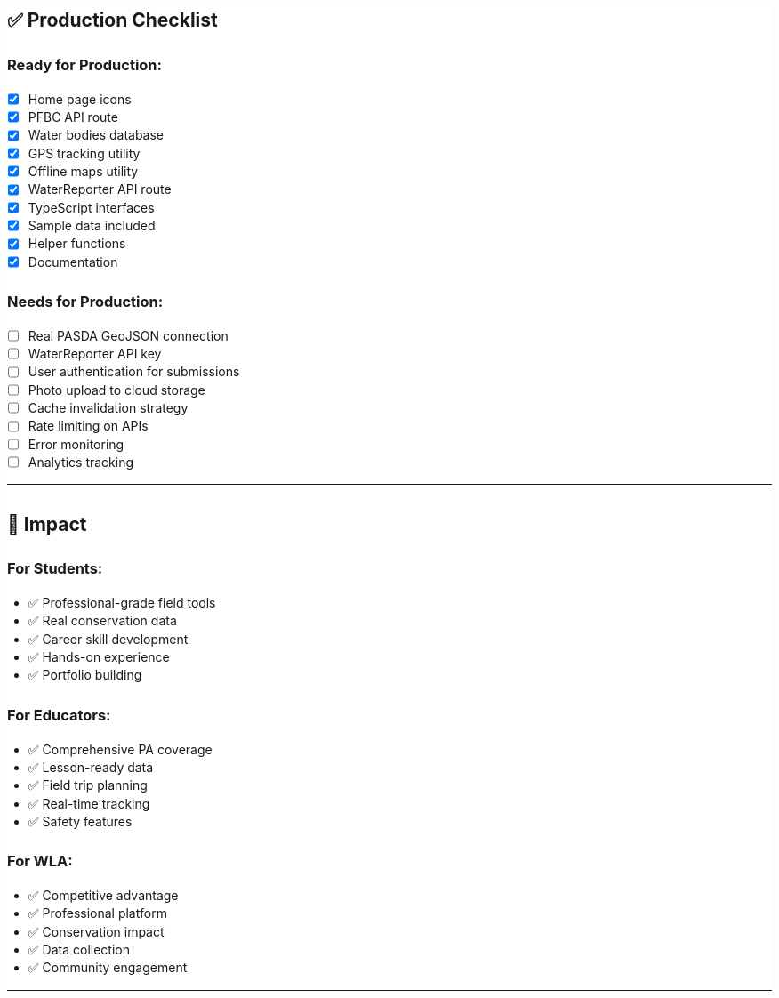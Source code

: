## ✅ **Production Checklist**

### **Ready for Production:**
- [x] Home page icons
- [x] PFBC API route
- [x] Water bodies database
- [x] GPS tracking utility
- [x] Offline maps utility
- [x] WaterReporter API route
- [x] TypeScript interfaces
- [x] Sample data included
- [x] Helper functions
- [x] Documentation

### **Needs for Production:**
- [ ] Real PASDA GeoJSON connection
- [ ] WaterReporter API key
- [ ] User authentication for submissions
- [ ] Photo upload to cloud storage
- [ ] Cache invalidation strategy
- [ ] Rate limiting on APIs
- [ ] Error monitoring
- [ ] Analytics tracking

---

## 🌟 **Impact**

### **For Students:**
- ✅ Professional-grade field tools
- ✅ Real conservation data
- ✅ Career skill development
- ✅ Hands-on experience
- ✅ Portfolio building

### **For Educators:**
- ✅ Comprehensive PA coverage
- ✅ Lesson-ready data
- ✅ Field trip planning
- ✅ Real-time tracking
- ✅ Safety features

### **For WLA:**
- ✅ Competitive advantage
- ✅ Professional platform
- ✅ Conservation impact
- ✅ Data collection
- ✅ Community engagement

---